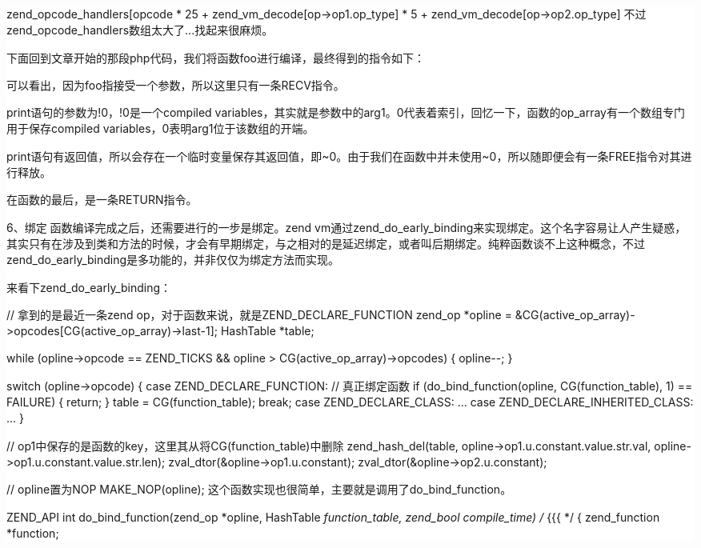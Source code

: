 zend_opcode_handlers[opcode * 25 + zend_vm_decode[op->op1.op_type] * 5 + zend_vm_decode[op->op2.op_type]
不过zend_opcode_handlers数组太大了...找起来很麻烦。

下面回到文章开始的那段php代码，我们将函数foo进行编译，最终得到的指令如下：



可以看出，因为foo指接受一个参数，所以这里只有一条RECV指令。

print语句的参数为!0，!0是一个compiled variables，其实就是参数中的arg1。0代表着索引，回忆一下，函数的op_array有一个数组专门用于保存compiled variables，0表明arg1位于该数组的开端。

print语句有返回值，所以会存在一个临时变量保存其返回值，即~0。由于我们在函数中并未使用~0，所以随即便会有一条FREE指令对其进行释放。

在函数的最后，是一条RETURN指令。

6、绑定
函数编译完成之后，还需要进行的一步是绑定。zend vm通过zend_do_early_binding来实现绑定。这个名字容易让人产生疑惑，其实只有在涉及到类和方法的时候，才会有早期绑定，与之相对的是延迟绑定，或者叫后期绑定。纯粹函数谈不上这种概念，不过zend_do_early_binding是多功能的，并非仅仅为绑定方法而实现。

来看下zend_do_early_binding：

// 拿到的是最近一条zend op，对于函数来说，就是ZEND_DECLARE_FUNCTION
zend_op *opline = &CG(active_op_array)->opcodes[CG(active_op_array)->last-1];
HashTable *table;

while (opline->opcode == ZEND_TICKS && opline > CG(active_op_array)->opcodes) {
    opline--;
}

switch (opline->opcode) {
    case ZEND_DECLARE_FUNCTION:
        // 真正绑定函数
        if (do_bind_function(opline, CG(function_table), 1) == FAILURE) {
            return;
        }
        table = CG(function_table);
        break;
    case ZEND_DECLARE_CLASS:
        ...
    case ZEND_DECLARE_INHERITED_CLASS:
        ...
}

// op1中保存的是函数的key，这里其从将CG(function_table)中删除
zend_hash_del(table, opline->op1.u.constant.value.str.val, opline->op1.u.constant.value.str.len);
zval_dtor(&opline->op1.u.constant);
zval_dtor(&opline->op2.u.constant);

// opline置为NOP
MAKE_NOP(opline);
这个函数实现也很简单，主要就是调用了do_bind_function。

ZEND_API int do_bind_function(zend_op *opline, HashTable *function_table, zend_bool compile_time) /* {{{ */
{
    zend_function *function;
